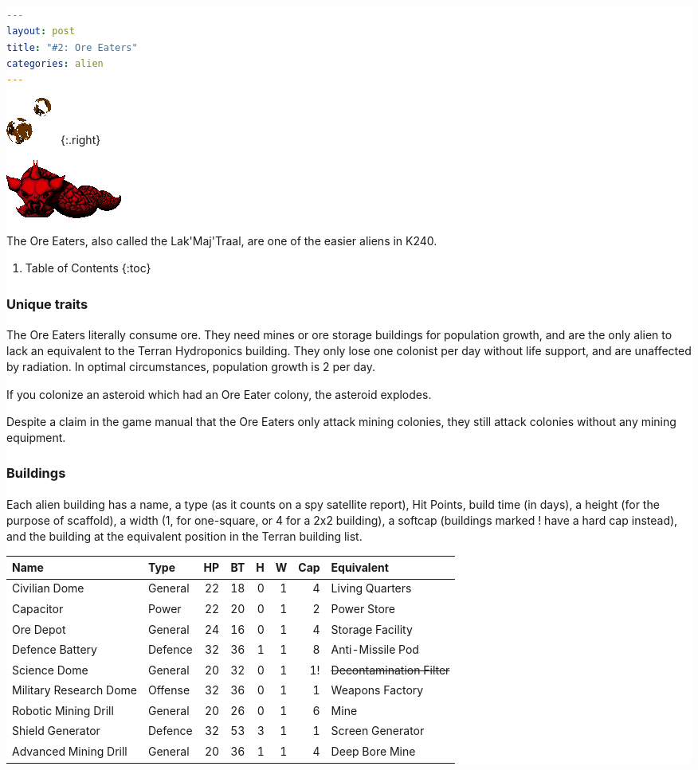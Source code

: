 ```yaml
---
layout: post
title: "#2: Ore Eaters"
categories: alien
---
```


![planet5.mgl](../images/planet5.gif "planet5.mgl")
{:.right}

![alienp3.mgl](../images/alienp3.png "alienp3.mgl")

The Ore Eaters, also called the Lak'Maj'Traal, are one of the easier aliens in
K240.

1. Table of Contents
{:toc}

### Unique traits

The Ore Eaters literally consume ore. They need mines or ore storage buildings
for population growth, and are the only alien to lack an equivalent to the
Terran Hydroponics building. They only lose one colonist per day without life
support, and are unaffected by radiation. In optimal circumstances, population
growth is 2 per day.

If you colonize an asteroid which had an Ore Eater colony, the asteroid
explodes.

Despite a claim in the game manual that the Ore Eaters only attack mining
colonies, they still attack colonies without any mining equipment.

### Buildings

Each alien building has a name, a type (as it counts on a spy satellite report),
Hit Points, build time (in days), a height (for the purpose of scaffold), a
width (1, for one-square, or 4 for a 2x2 building), a softcap (buildings marked
! have a hard cap instead), and the building at the equivalent position in the
Terran building list.

| Name                      | Type    |  HP |  BT | H | W |  Cap | Equivalent
|:--------------------------|:--------|----:|----:|--:|--:|-----:|:-----------------------
| Civilian Dome             | General |  22 |  18 | 0 | 1 |    4 | Living Quarters
| Capacitor                 | Power   |  22 |  20 | 0 | 1 |    2 | Power Store
| Ore Depot                 | General |  24 |  16 | 0 | 1 |    4 | Storage Facility
| Defence Battery           | Defence |  32 |  36 | 1 | 1 |    8 | Anti-Missile Pod
| Science Dome              | General |  20 |  32 | 0 | 1 |    1!| ~~Decontamination Filter~~
| Military Research Dome    | Offense |  32 |  36 | 0 | 1 |    1 | Weapons Factory
| Robotic Mining Drill      | General |  20 |  26 | 0 | 1 |    6 | Mine
| Shield Generator          | Defence |  32 |  53 | 3 | 1 |    1 | Screen Generator
| Advanced Mining Drill     | General |  20 |  36 | 1 | 1 |    4 | Deep Bore Mine